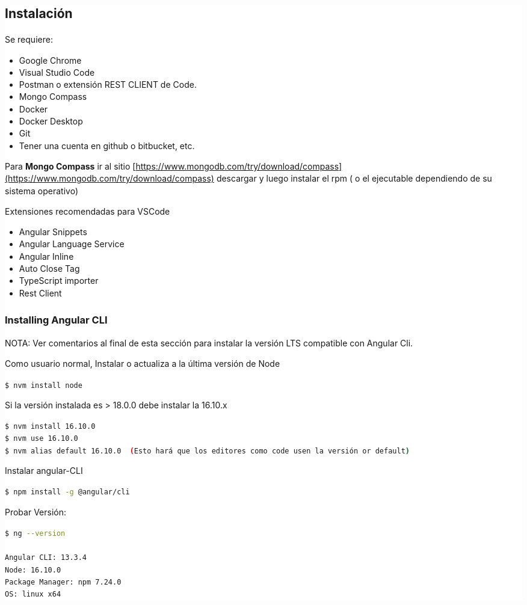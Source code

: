 

<div style="page-break-after: always;"></div>

## Instalación

Se requiere:

- Google Chrome
- Visual Studio Code
- Postman o extensión REST CLIENT de Code.
- Mongo Compass
- Docker
- Docker Desktop
- Git
- Tener una cuenta en github o bitbucket, etc.


Para __Mongo Compass__ ir al sitio [https://www.mongodb.com/try/download/compass](https://www.mongodb.com/try/download/compass) descargar y luego instalar el rpm ( o el ejecutable dependiendo de su sistema operativo)

Extensiones recomendadas para VSCode

- Angular Snippets
- Angular Language Service
- Angular Inline
- Auto Close Tag
- TypeScript importer
- Rest Client

### Installing Angular CLI

NOTA: Ver comentarios al final de esta sección para instalar la versión LTS compatible con Angular Cli.

Como usuario normal, Instalar o actualiza a la última versión de Node

```bash
$ nvm install node
```

Si la versión instalada es > 18.0.0 debe instalar la 16.10.x

```bash
$ nvm install 16.10.0
$ nvm use 16.10.0
$ nvm alias default 16.10.0  (Esto hará que los editores como code usen la versión or default)
```

Instalar angular-CLI

```bash
$ npm install -g @angular/cli
```

Probar Versión:

```bash
$ ng --version

Angular CLI: 13.3.4
Node: 16.10.0
Package Manager: npm 7.24.0
OS: linux x64
```
